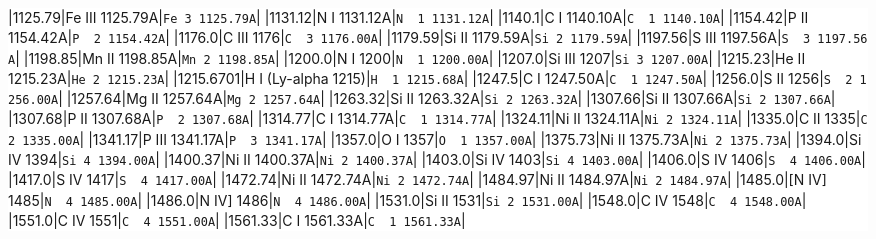 |1125.79|Fe  III 1125.79A|`Fe 3 1125.79A`|
|1131.12|N  I 1131.12A|`N  1 1131.12A`|
|1140.1|C  I 1140.10A|`C  1 1140.10A`|
|1154.42|P  II 1154.42A|`P  2 1154.42A`|
|1176.0|C  III 1176|`C  3 1176.00A`|
|1179.59|Si  II 1179.59A|`Si 2 1179.59A`|
|1197.56|S  III 1197.56A|`S  3 1197.56A`|
|1198.85|Mn  II 1198.85A|`Mn 2 1198.85A`|
|1200.0|N  I 1200|`N  1 1200.00A`|
|1207.0|Si  III 1207|`Si 3 1207.00A`|
|1215.23|He  II 1215.23A|`He 2 1215.23A`|
|1215.6701|H I (Ly-alpha 1215)|`H  1 1215.68A`|
|1247.5|C  I 1247.50A|`C  1 1247.50A`|
|1256.0|S  II 1256|`S  2 1256.00A`|
|1257.64|Mg  II 1257.64A|`Mg 2 1257.64A`|
|1263.32|Si  II 1263.32A|`Si 2 1263.32A`|
|1307.66|Si  II 1307.66A|`Si 2 1307.66A`|
|1307.68|P  II 1307.68A|`P  2 1307.68A`|
|1314.77|C  I 1314.77A|`C  1 1314.77A`|
|1324.11|Ni  II 1324.11A|`Ni 2 1324.11A`|
|1335.0|C  II 1335|`C  2 1335.00A`|
|1341.17|P  III 1341.17A|`P  3 1341.17A`|
|1357.0|O  I 1357|`O  1 1357.00A`|
|1375.73|Ni  II 1375.73A|`Ni 2 1375.73A`|
|1394.0|Si  IV 1394|`Si 4 1394.00A`|
|1400.37|Ni  II 1400.37A|`Ni 2 1400.37A`|
|1403.0|Si  IV 1403|`Si 4 1403.00A`|
|1406.0|S  IV 1406|`S  4 1406.00A`|
|1417.0|S  IV 1417|`S  4 1417.00A`|
|1472.74|Ni  II 1472.74A|`Ni 2 1472.74A`|
|1484.97|Ni  II 1484.97A|`Ni 2 1484.97A`|
|1485.0|[N  IV] 1485|`N  4 1485.00A`|
|1486.0|N  IV] 1486|`N  4 1486.00A`|
|1531.0|Si  II 1531|`Si 2 1531.00A`|
|1548.0|C  IV 1548|`C  4 1548.00A`|
|1551.0|C  IV 1551|`C  4 1551.00A`|
|1561.33|C  I 1561.33A|`C  1 1561.33A`|